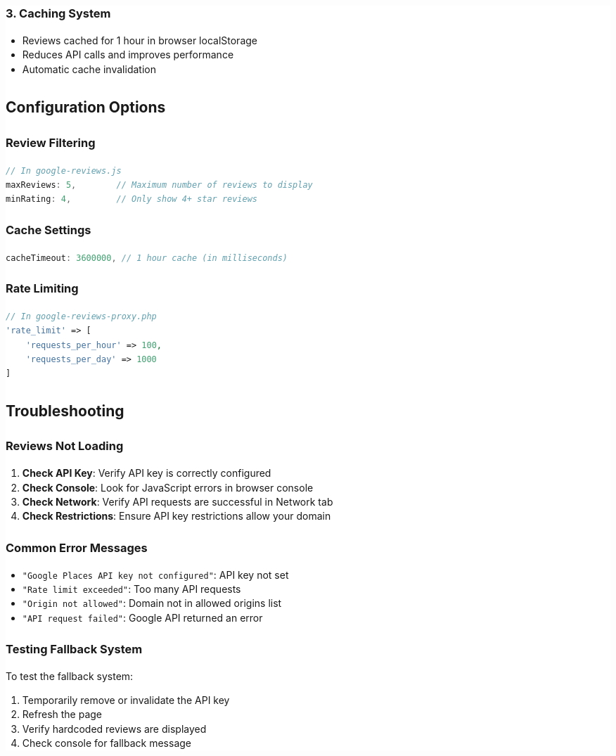 ### 3. Caching System
- Reviews cached for 1 hour in browser localStorage
- Reduces API calls and improves performance
- Automatic cache invalidation

## Configuration Options

### Review Filtering
```javascript
// In google-reviews.js
maxReviews: 5,        // Maximum number of reviews to display
minRating: 4,         // Only show 4+ star reviews
```

### Cache Settings
```javascript
cacheTimeout: 3600000, // 1 hour cache (in milliseconds)
```

### Rate Limiting
```php
// In google-reviews-proxy.php
'rate_limit' => [
    'requests_per_hour' => 100,
    'requests_per_day' => 1000
]
```

## Troubleshooting

### Reviews Not Loading
1. **Check API Key**: Verify API key is correctly configured
2. **Check Console**: Look for JavaScript errors in browser console
3. **Check Network**: Verify API requests are successful in Network tab
4. **Check Restrictions**: Ensure API key restrictions allow your domain

### Common Error Messages
- `"Google Places API key not configured"`: API key not set
- `"Rate limit exceeded"`: Too many API requests
- `"Origin not allowed"`: Domain not in allowed origins list
- `"API request failed"`: Google API returned an error

### Testing Fallback System
To test the fallback system:
1. Temporarily remove or invalidate the API key
2. Refresh the page
3. Verify hardcoded reviews are displayed
4. Check console for fallback message
